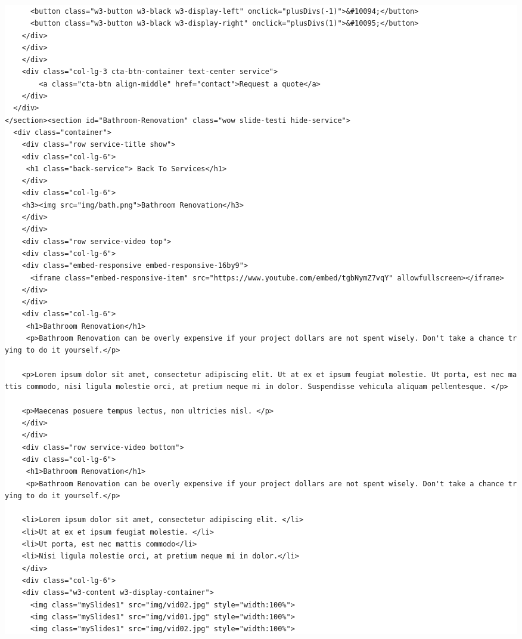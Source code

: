 		  <button class="w3-button w3-black w3-display-left" onclick="plusDivs(-1)">&#10094;</button>
		  <button class="w3-button w3-black w3-display-right" onclick="plusDivs(1)">&#10095;</button>
		</div>
		</div>
		</div>
		<div class="col-lg-3 cta-btn-container text-center service">
            <a class="cta-btn align-middle" href="contact">Request a quote</a>
        </div>
	  </div>
	</section><section id="Bathroom-Renovation" class="wow slide-testi hide-service">
      <div class="container">
        <div class="row service-title show">
		<div class="col-lg-6">
		 <h1 class="back-service"> Back To Services</h1>
		</div>
		<div class="col-lg-6">
		<h3><img src="img/bath.png">Bathroom Renovation</h3>
		</div>
		</div>
		<div class="row service-video top">
		<div class="col-lg-6">
		<div class="embed-responsive embed-responsive-16by9">
		  <iframe class="embed-responsive-item" src="https://www.youtube.com/embed/tgbNymZ7vqY" allowfullscreen></iframe>
		</div>
		</div>
		<div class="col-lg-6">
		 <h1>Bathroom Renovation</h1>
		 <p>Bathroom Renovation can be overly expensive if your project dollars are not spent wisely. Don't take a chance trying to do it yourself.</p>

		<p>Lorem ipsum dolor sit amet, consectetur adipiscing elit. Ut at ex et ipsum feugiat molestie. Ut porta, est nec mattis commodo, nisi ligula molestie orci, at pretium neque mi in dolor. Suspendisse vehicula aliquam pellentesque. </p>

		<p>Maecenas posuere tempus lectus, non ultricies nisl. </p>
		</div>
		</div>
		<div class="row service-video bottom">
		<div class="col-lg-6">
		 <h1>Bathroom Renovation</h1>
		 <p>Bathroom Renovation can be overly expensive if your project dollars are not spent wisely. Don't take a chance trying to do it yourself.</p>

		<li>Lorem ipsum dolor sit amet, consectetur adipiscing elit. </li>
		<li>Ut at ex et ipsum feugiat molestie. </li>
		<li>Ut porta, est nec mattis commodo</li>
		<li>Nisi ligula molestie orci, at pretium neque mi in dolor.</li>
		</div>
		<div class="col-lg-6">
		<div class="w3-content w3-display-container">
		  <img class="mySlides1" src="img/vid02.jpg" style="width:100%">
		  <img class="mySlides1" src="img/vid01.jpg" style="width:100%">
		  <img class="mySlides1" src="img/vid02.jpg" style="width:100%">
